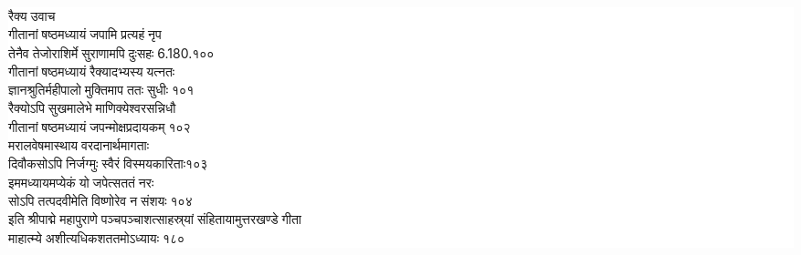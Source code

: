 
रैक्य उवाच  
गीतानां षष्ठमध्यायं जपामि प्रत्यहं नृप  
तेनैव तेजोराशिर्मे सुराणामपि दुःसहः 6.180.१००  
गीतानां षष्ठमध्यायं रैक्यादभ्यस्य यत्नतः  
ज्ञानश्रुतिर्महीपालो मुक्तिमाप ततः सुधीः १०१  
रैक्योऽपि सुखमालेभे माणिक्येश्वरसन्निधौ  
गीतानां षष्ठमध्यायं जपन्मोक्षप्रदायकम् १०२  
मरालवेषमास्थाय वरदानार्थमागताः  
दिवौकसोऽपि निर्जग्मुः स्वैरं विस्मयकारिताः१०३  
इममध्यायमप्येकं यो जपेत्सततं नरः  
सोऽपि तत्पदवीमेति विष्णोरेव न संशयः १०४  
इति श्रीपाद्मे महापुराणे पञ्चपञ्चाशत्साहस्र्यां संहितायामुत्तरखण्डे गीता  
माहात्म्ये अशीत्यधिकशततमोऽध्यायः १८०